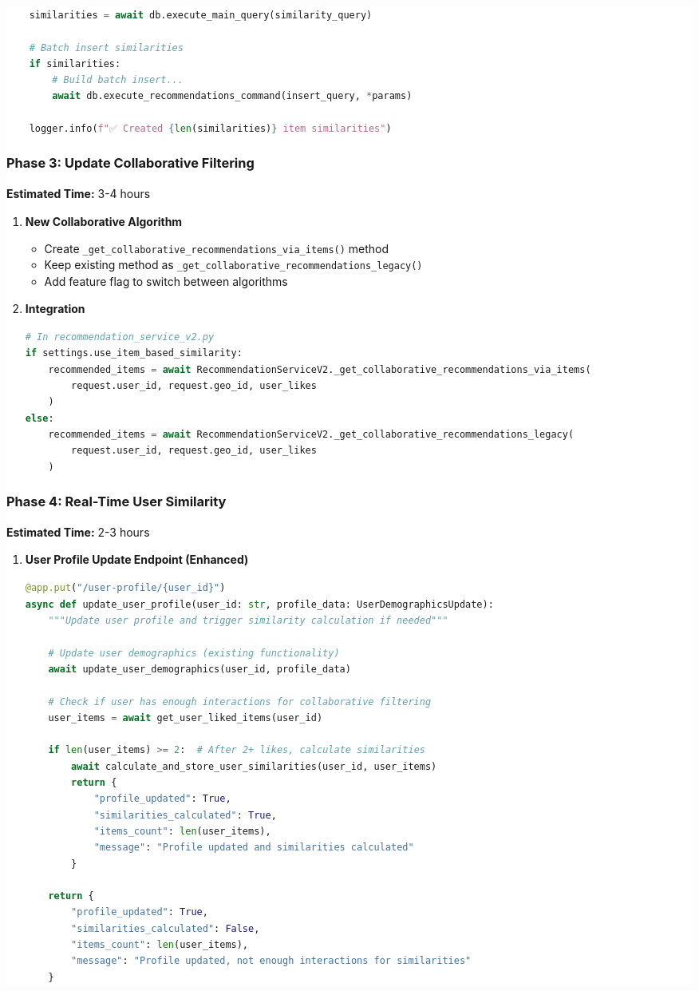    ```python
       similarities = await db.execute_main_query(similarity_query)
       
       # Batch insert similarities
       if similarities:
           # Build batch insert...
           await db.execute_recommendations_command(insert_query, *params)
       
       logger.info(f"✅ Created {len(similarities)} item similarities")
   ```

### Phase 3: Update Collaborative Filtering
**Estimated Time:** 3-4 hours

1. **New Collaborative Algorithm**
   - Create `_get_collaborative_recommendations_via_items()` method
   - Keep existing method as `_get_collaborative_recommendations_legacy()`
   - Add feature flag to switch between algorithms

2. **Integration**
   ```python
   # In recommendation_service_v2.py
   if settings.use_item_based_similarity:
       recommended_items = await RecommendationServiceV2._get_collaborative_recommendations_via_items(
           request.user_id, request.geo_id, user_likes
       )
   else:
       recommended_items = await RecommendationServiceV2._get_collaborative_recommendations_legacy(
           request.user_id, request.geo_id, user_likes
       )
   ```

### Phase 4: Real-Time User Similarity
**Estimated Time:** 2-3 hours

1. **User Profile Update Endpoint (Enhanced)**
   ```python
   @app.put("/user-profile/{user_id}")
   async def update_user_profile(user_id: str, profile_data: UserDemographicsUpdate):
       """Update user profile and trigger similarity calculation if needed"""
       
       # Update user demographics (existing functionality)
       await update_user_demographics(user_id, profile_data)
       
       # Check if user has enough interactions for collaborative filtering
       user_items = await get_user_liked_items(user_id)
       
       if len(user_items) >= 2:  # After 2+ likes, calculate similarities
           await calculate_and_store_user_similarities(user_id, user_items)
           return {
               "profile_updated": True,
               "similarities_calculated": True,
               "items_count": len(user_items),
               "message": "Profile updated and similarities calculated"
           }
       
       return {
           "profile_updated": True,
           "similarities_calculated": False,
           "items_count": len(user_items),
           "message": "Profile updated, not enough interactions for similarities"
       }
   ```
